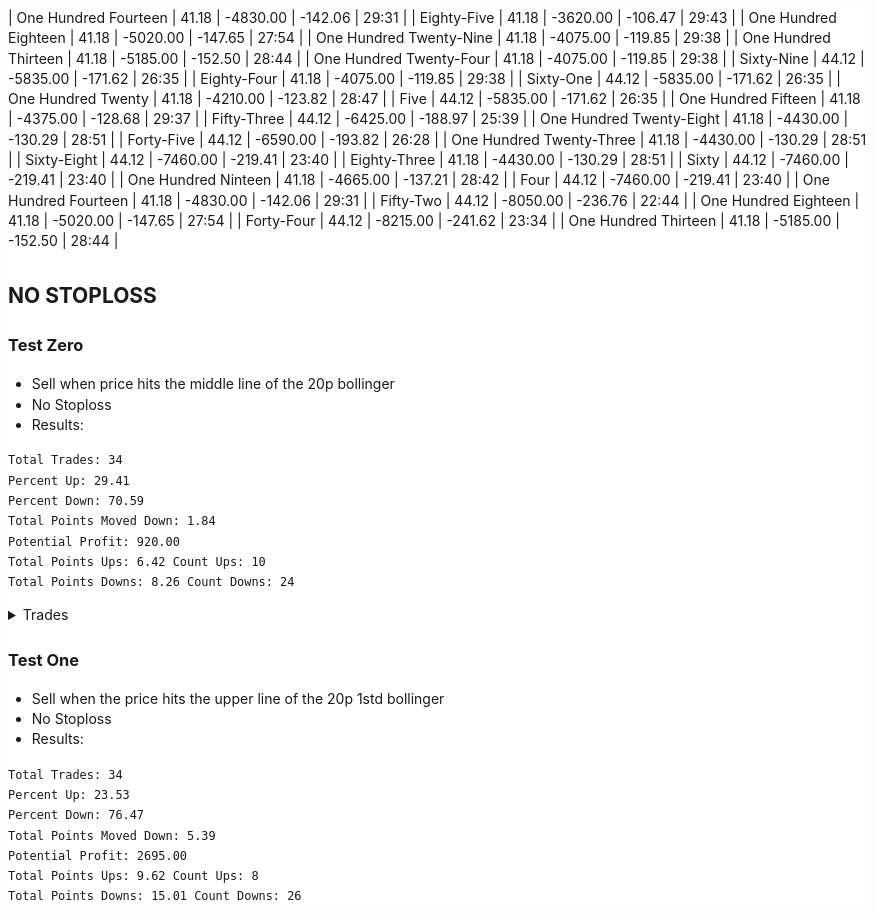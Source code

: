 | One Hundred Fourteen | 41.18 | -4830.00 | -142.06 | 29:31 |     | Eighty-Five | 41.18 | -3620.00 | -106.47 | 29:43 |
| One Hundred Eighteen | 41.18 | -5020.00 | -147.65 | 27:54 |     | One Hundred Twenty-Nine | 41.18 | -4075.00 | -119.85 | 29:38 |
| One Hundred Thirteen | 41.18 | -5185.00 | -152.50 | 28:44 |     | One Hundred Twenty-Four | 41.18 | -4075.00 | -119.85 | 29:38 |
| Sixty-Nine | 44.12 | -5835.00 | -171.62 | 26:35 |     | Eighty-Four | 41.18 | -4075.00 | -119.85 | 29:38 |
| Sixty-One | 44.12 | -5835.00 | -171.62 | 26:35 |     | One Hundred Twenty | 41.18 | -4210.00 | -123.82 | 28:47 |
| Five | 44.12 | -5835.00 | -171.62 | 26:35 |     | One Hundred Fifteen | 41.18 | -4375.00 | -128.68 | 29:37 |
| Fifty-Three | 44.12 | -6425.00 | -188.97 | 25:39 |     | One Hundred Twenty-Eight | 41.18 | -4430.00 | -130.29 | 28:51 |
| Forty-Five | 44.12 | -6590.00 | -193.82 | 26:28 |     | One Hundred Twenty-Three | 41.18 | -4430.00 | -130.29 | 28:51 |
| Sixty-Eight | 44.12 | -7460.00 | -219.41 | 23:40 |     | Eighty-Three | 41.18 | -4430.00 | -130.29 | 28:51 |
| Sixty | 44.12 | -7460.00 | -219.41 | 23:40 |     | One Hundred Ninteen | 41.18 | -4665.00 | -137.21 | 28:42 |
| Four | 44.12 | -7460.00 | -219.41 | 23:40 |     | One Hundred Fourteen | 41.18 | -4830.00 | -142.06 | 29:31 |
| Fifty-Two | 44.12 | -8050.00 | -236.76 | 22:44 |     | One Hundred Eighteen | 41.18 | -5020.00 | -147.65 | 27:54 |
| Forty-Four | 44.12 | -8215.00 | -241.62 | 23:34 |     | One Hundred Thirteen | 41.18 | -5185.00 | -152.50 | 28:44 |

## NO STOPLOSS

### Test Zero
* Sell when price hits the middle line of the 20p bollinger
* No Stoploss
* Results:
```
Total Trades: 34
Percent Up: 29.41
Percent Down: 70.59
Total Points Moved Down: 1.84
Potential Profit: 920.00
Total Points Ups: 6.42 Count Ups: 10
Total Points Downs: 8.26 Count Downs: 24
```

<details><summary>Trades</summary></details>

### Test One
* Sell when the price hits the upper line of the 20p 1std bollinger
* No Stoploss
* Results:
```
Total Trades: 34
Percent Up: 23.53
Percent Down: 76.47
Total Points Moved Down: 5.39
Potential Profit: 2695.00
Total Points Ups: 9.62 Count Ups: 8
Total Points Downs: 15.01 Count Downs: 26
```
